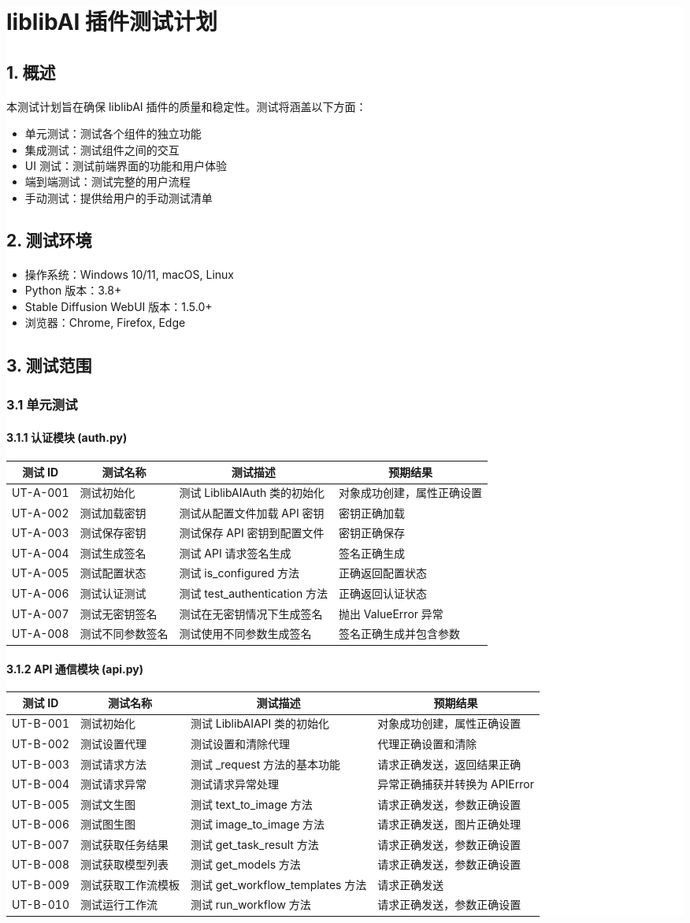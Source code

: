# liblibAI 插件测试计划

## 1. 概述

本测试计划旨在确保 liblibAI 插件的质量和稳定性。测试将涵盖以下方面：

- 单元测试：测试各个组件的独立功能
- 集成测试：测试组件之间的交互
- UI 测试：测试前端界面的功能和用户体验
- 端到端测试：测试完整的用户流程
- 手动测试：提供给用户的手动测试清单

## 2. 测试环境

- 操作系统：Windows 10/11, macOS, Linux
- Python 版本：3.8+
- Stable Diffusion WebUI 版本：1.5.0+
- 浏览器：Chrome, Firefox, Edge

## 3. 测试范围

### 3.1 单元测试

#### 3.1.1 认证模块 (auth.py)

| 测试 ID | 测试名称 | 测试描述 | 预期结果 |
|---------|---------|---------|---------|
| UT-A-001 | 测试初始化 | 测试 LiblibAIAuth 类的初始化 | 对象成功创建，属性正确设置 |
| UT-A-002 | 测试加载密钥 | 测试从配置文件加载 API 密钥 | 密钥正确加载 |
| UT-A-003 | 测试保存密钥 | 测试保存 API 密钥到配置文件 | 密钥正确保存 |
| UT-A-004 | 测试生成签名 | 测试 API 请求签名生成 | 签名正确生成 |
| UT-A-005 | 测试配置状态 | 测试 is_configured 方法 | 正确返回配置状态 |
| UT-A-006 | 测试认证测试 | 测试 test_authentication 方法 | 正确返回认证状态 |
| UT-A-007 | 测试无密钥签名 | 测试在无密钥情况下生成签名 | 抛出 ValueError 异常 |
| UT-A-008 | 测试不同参数签名 | 测试使用不同参数生成签名 | 签名正确生成并包含参数 |

#### 3.1.2 API 通信模块 (api.py)

| 测试 ID | 测试名称 | 测试描述 | 预期结果 |
|---------|---------|---------|---------|
| UT-B-001 | 测试初始化 | 测试 LiblibAIAPI 类的初始化 | 对象成功创建，属性正确设置 |
| UT-B-002 | 测试设置代理 | 测试设置和清除代理 | 代理正确设置和清除 |
| UT-B-003 | 测试请求方法 | 测试 _request 方法的基本功能 | 请求正确发送，返回结果正确 |
| UT-B-004 | 测试请求异常 | 测试请求异常处理 | 异常正确捕获并转换为 APIError |
| UT-B-005 | 测试文生图 | 测试 text_to_image 方法 | 请求正确发送，参数正确设置 |
| UT-B-006 | 测试图生图 | 测试 image_to_image 方法 | 请求正确发送，图片正确处理 |
| UT-B-007 | 测试获取任务结果 | 测试 get_task_result 方法 | 请求正确发送，参数正确设置 |
| UT-B-008 | 测试获取模型列表 | 测试 get_models 方法 | 请求正确发送，参数正确设置 |
| UT-B-009 | 测试获取工作流模板 | 测试 get_workflow_templates 方法 | 请求正确发送 |
| UT-B-010 | 测试运行工作流 | 测试 run_workflow 方法 | 请求正确发送，参数正确设置 |